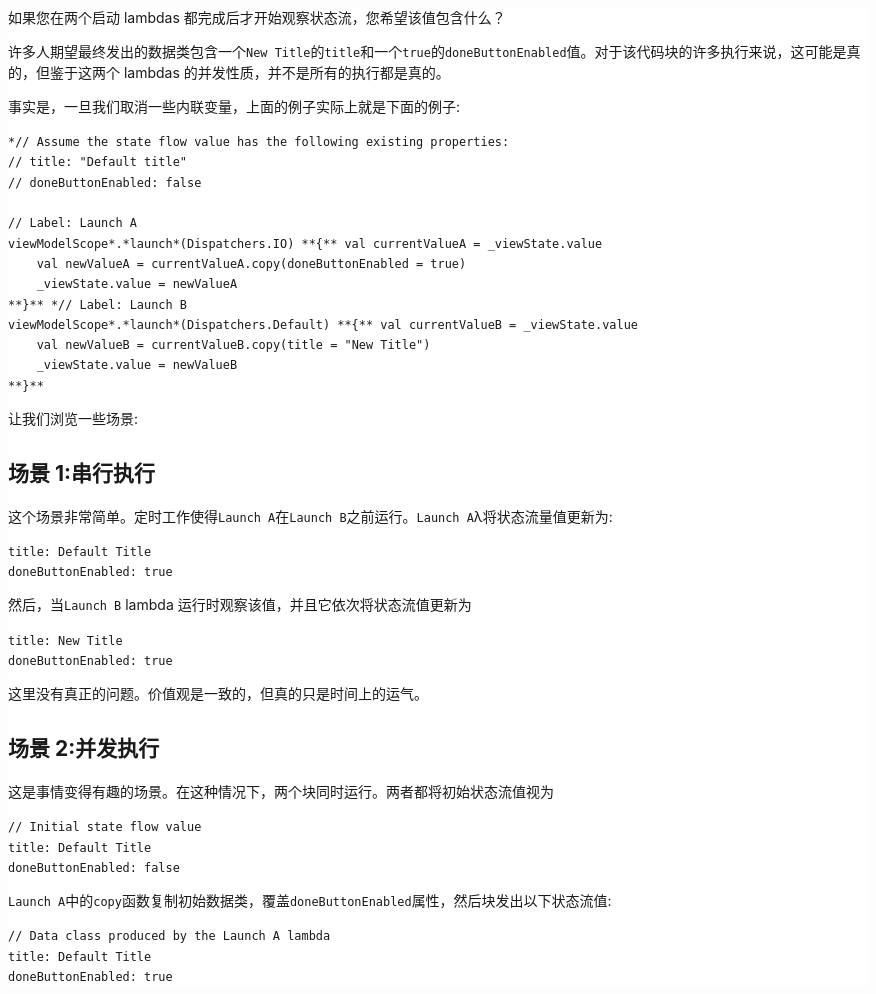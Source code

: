 如果您在两个启动 lambdas 都完成后才开始观察状态流，您希望该值包含什么？

许多人期望最终发出的数据类包含一个`New Title`的`title`和一个`true`的`doneButtonEnabled`值。对于该代码块的许多执行来说，这可能是真的，但鉴于这两个 lambdas 的并发性质，并不是所有的执行都是真的。

事实是，一旦我们取消一些内联变量，上面的例子实际上就是下面的例子:

```
*// Assume the state flow value has the following existing properties:
// title: "Default title"
// doneButtonEnabled: false

// Label: Launch A
viewModelScope*.*launch*(Dispatchers.IO) **{** val currentValueA = _viewState.value
    val newValueA = currentValueA.copy(doneButtonEnabled = true)
    _viewState.value = newValueA
**}** *// Label: Launch B
viewModelScope*.*launch*(Dispatchers.Default) **{** val currentValueB = _viewState.value
    val newValueB = currentValueB.copy(title = "New Title")
    _viewState.value = newValueB
**}**
```

让我们浏览一些场景:

## 场景 1:串行执行

这个场景非常简单。定时工作使得`Launch A`在`Launch B`之前运行。`Launch A`λ将状态流量值更新为:

```
title: Default Title
doneButtonEnabled: true
```

然后，当`Launch B` lambda 运行时观察该值，并且它依次将状态流值更新为

```
title: New Title
doneButtonEnabled: true
```

这里没有真正的问题。价值观是一致的，但真的只是时间上的运气。

## 场景 2:并发执行

这是事情变得有趣的场景。在这种情况下，两个块同时运行。两者都将初始状态流值视为

```
// Initial state flow value
title: Default Title
doneButtonEnabled: false
```

`Launch A`中的`copy`函数复制初始数据类，覆盖`doneButtonEnabled`属性，然后块发出以下状态流值:

```
// Data class produced by the Launch A lambda
title: Default Title
doneButtonEnabled: true
```
